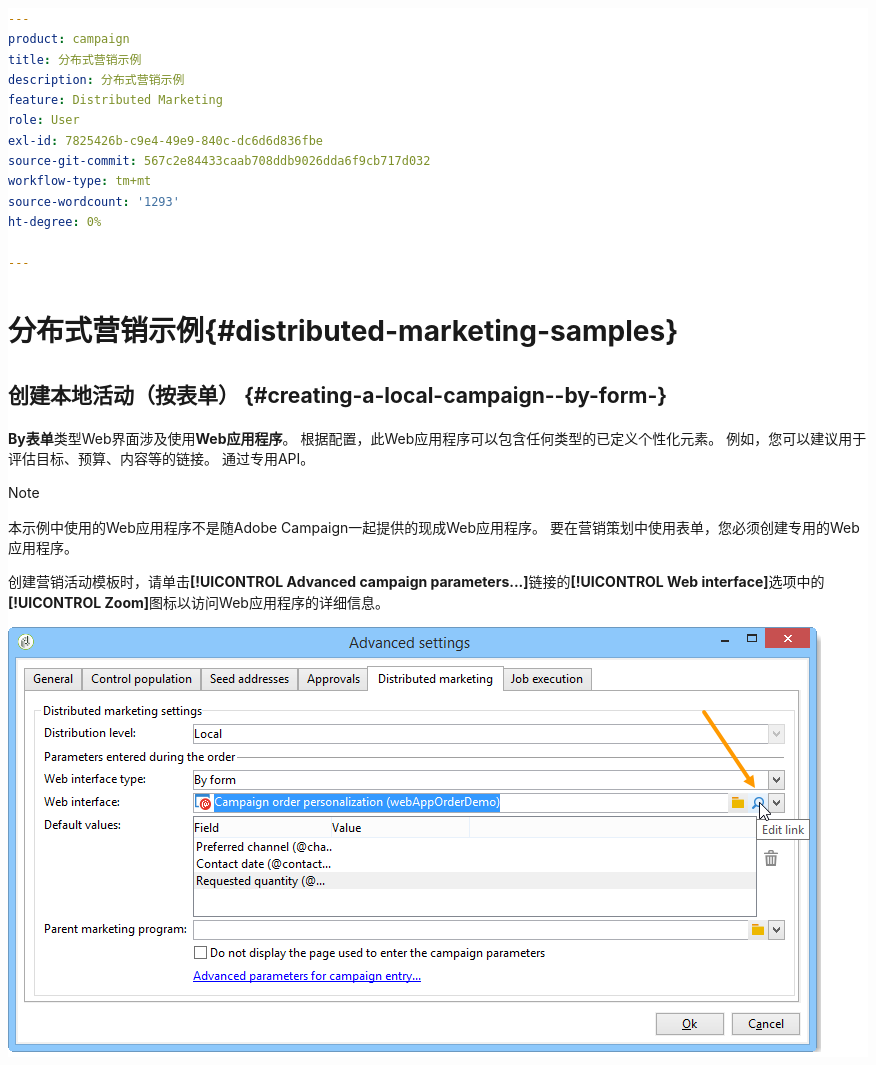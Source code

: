 ```yaml
---
product: campaign
title: 分布式营销示例
description: 分布式营销示例
feature: Distributed Marketing
role: User
exl-id: 7825426b-c9e4-49e9-840c-dc6d6d836fbe
source-git-commit: 567c2e84433caab708ddb9026dda6f9cb717d032
workflow-type: tm+mt
source-wordcount: '1293'
ht-degree: 0%

---
```


# 分布式营销示例{#distributed-marketing-samples}


## 创建本地活动（按表单） {#creating-a-local-campaign--by-form-}

**By表单**&#x200B;类型Web界面涉及使用&#x200B;**Web应用程序**。 根据配置，此Web应用程序可以包含任何类型的已定义个性化元素。 例如，您可以建议用于评估目标、预算、内容等的链接。 通过专用API。

>[!NOTE]
>
>本示例中使用的Web应用程序不是随Adobe Campaign一起提供的现成Web应用程序。 要在营销策划中使用表单，您必须创建专用的Web应用程序。

创建营销活动模板时，请单击&#x200B;**[!UICONTROL Advanced campaign parameters...]**&#x200B;链接的&#x200B;**[!UICONTROL Web interface]**&#x200B;选项中的&#x200B;**[!UICONTROL Zoom]**&#x200B;图标以访问Web应用程序的详细信息。

![](assets/mkg_dist_local_op_form1.png)
